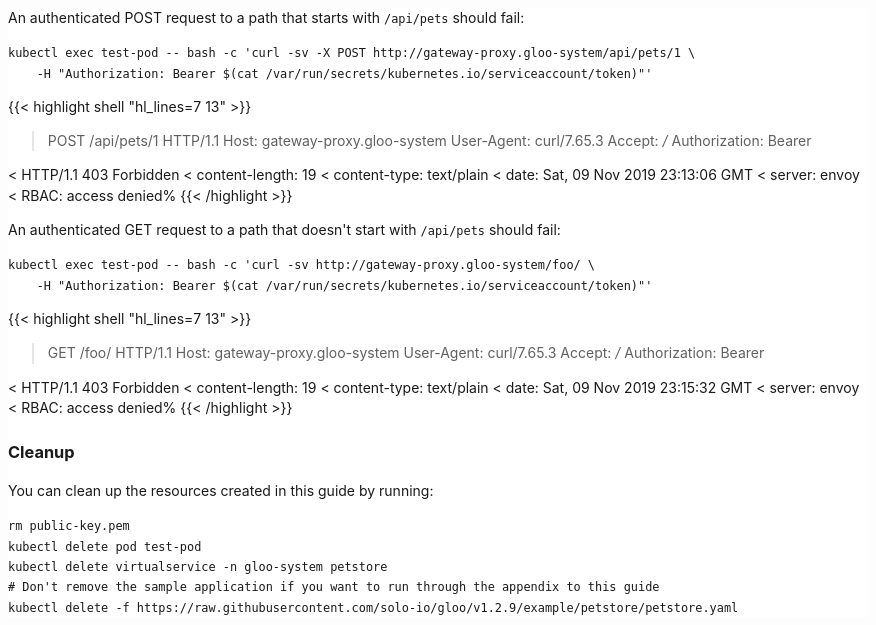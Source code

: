 An authenticated POST request to a path that starts with `/api/pets` should fail:
```shell
kubectl exec test-pod -- bash -c 'curl -sv -X POST http://gateway-proxy.gloo-system/api/pets/1 \
    -H "Authorization: Bearer $(cat /var/run/secrets/kubernetes.io/serviceaccount/token)"'
```
{{< highlight shell "hl_lines=7 13" >}}
> POST /api/pets/1 HTTP/1.1
> Host: gateway-proxy.gloo-system
> User-Agent: curl/7.65.3
> Accept: */*
> Authorization: Bearer <this is the JWT>
>
< HTTP/1.1 403 Forbidden
< content-length: 19
< content-type: text/plain
< date: Sat, 09 Nov 2019 23:13:06 GMT
< server: envoy
<
RBAC: access denied%
{{< /highlight >}}

An authenticated GET request to a path that doesn't start with `/api/pets` should fail:
```shell
kubectl exec test-pod -- bash -c 'curl -sv http://gateway-proxy.gloo-system/foo/ \
    -H "Authorization: Bearer $(cat /var/run/secrets/kubernetes.io/serviceaccount/token)"'
```
{{< highlight shell "hl_lines=7 13" >}}
> GET /foo/ HTTP/1.1
> Host: gateway-proxy.gloo-system
> User-Agent: curl/7.65.3
> Accept: */*
> Authorization: Bearer <this is the JWT>
>
< HTTP/1.1 403 Forbidden
< content-length: 19
< content-type: text/plain
< date: Sat, 09 Nov 2019 23:15:32 GMT
< server: envoy
<
RBAC: access denied%
{{< /highlight >}}

### Cleanup
You can clean up the resources created in this guide by running:

```shell
rm public-key.pem
kubectl delete pod test-pod
kubectl delete virtualservice -n gloo-system petstore
# Don't remove the sample application if you want to run through the appendix to this guide
kubectl delete -f https://raw.githubusercontent.com/solo-io/gloo/v1.2.9/example/petstore/petstore.yaml
```
